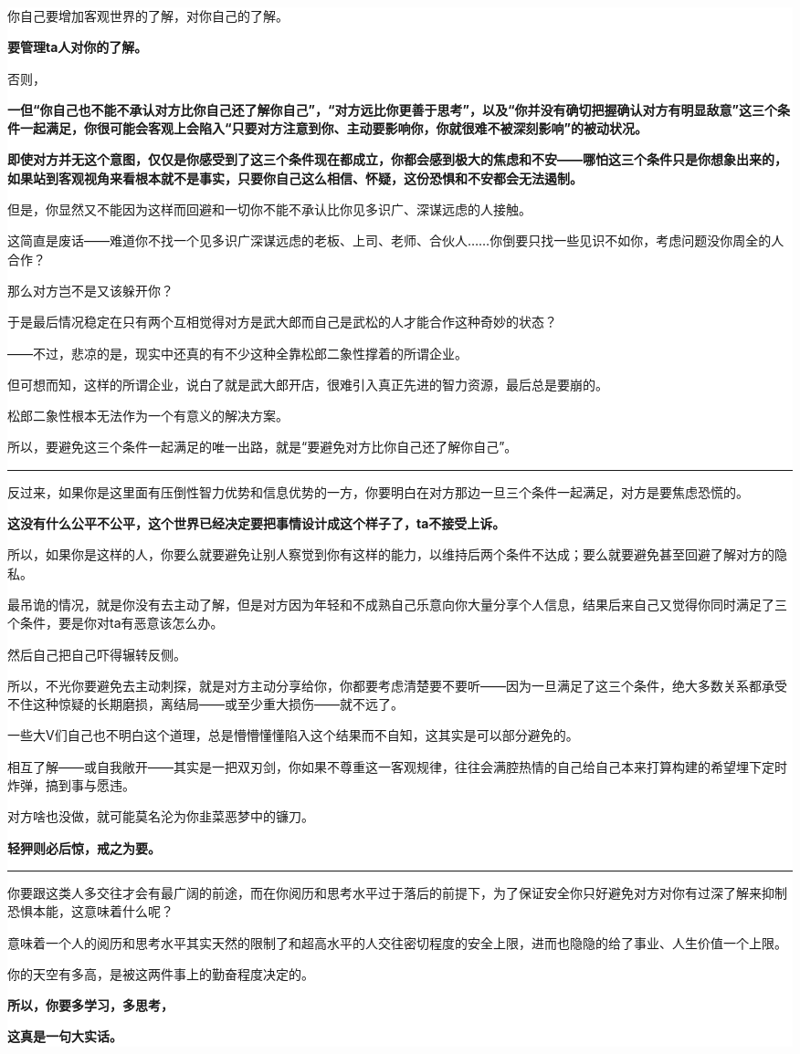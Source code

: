 你自己要增加客观世界的了解，对你自己的了解。

**要管理ta人对你的了解。**

否则，

**一但“你自己也不能不承认对方比你自己还了解你自己”，“对方远比你更善于思考”，以及“你并没有确切把握确认对方有明显敌意”这三个条件一起满足，你很可能会客观上会陷入“只要对方注意到你、主动要影响你，你就很难不被深刻影响”的被动状况。**

**即使对方并无这个意图，仅仅是你感受到了这三个条件现在都成立，你都会感到极大的焦虑和不安——哪怕这三个条件只是你想象出来的，如果站到客观视角来看根本就不是事实，只要你自己这么相信、怀疑，这份恐惧和不安都会无法遏制。**

但是，你显然又不能因为这样而回避和一切你不能不承认比你见多识广、深谋远虑的人接触。

这简直是废话——难道你不找一个见多识广深谋远虑的老板、上司、老师、合伙人……你倒要只找一些见识不如你，考虑问题没你周全的人合作？

那么对方岂不是又该躲开你？

于是最后情况稳定在只有两个互相觉得对方是武大郎而自己是武松的人才能合作这种奇妙的状态？

——不过，悲凉的是，现实中还真的有不少这种全靠松郎二象性撑着的所谓企业。

但可想而知，这样的所谓企业，说白了就是武大郎开店，很难引入真正先进的智力资源，最后总是要崩的。

松郎二象性根本无法作为一个有意义的解决方案。

所以，要避免这三个条件一起满足的唯一出路，就是“要避免对方比你自己还了解你自己”。



---

反过来，如果你是这里面有压倒性智力优势和信息优势的一方，你要明白在对方那边一旦三个条件一起满足，对方是要焦虑恐慌的。

**这没有什么公平不公平，这个世界已经决定要把事情设计成这个样子了，ta不接受上诉。**

所以，如果你是这样的人，你要么就要避免让别人察觉到你有这样的能力，以维持后两个条件不达成；要么就要避免甚至回避了解对方的隐私。

最吊诡的情况，就是你没有去主动了解，但是对方因为年轻和不成熟自己乐意向你大量分享个人信息，结果后来自己又觉得你同时满足了三个条件，要是你对ta有恶意该怎么办。

然后自己把自己吓得辗转反侧。

所以，不光你要避免去主动刺探，就是对方主动分享给你，你都要考虑清楚要不要听——因为一旦满足了这三个条件，绝大多数关系都承受不住这种惊疑的长期磨损，离结局——或至少重大损伤——就不远了。

一些大V们自己也不明白这个道理，总是懵懵懂懂陷入这个结果而不自知，这其实是可以部分避免的。

相互了解——或自我敞开——其实是一把双刃剑，你如果不尊重这一客观规律，往往会满腔热情的自己给自己本来打算构建的希望埋下定时炸弹，搞到事与愿违。

对方啥也没做，就可能莫名沦为你韭菜恶梦中的镰刀。

**轻狎则必后惊，戒之为要。**



---

你要跟这类人多交往才会有最广阔的前途，而在你阅历和思考水平过于落后的前提下，为了保证安全你只好避免对方对你有过深了解来抑制恐惧本能，这意味着什么呢？

意味着一个人的阅历和思考水平其实天然的限制了和超高水平的人交往密切程度的安全上限，进而也隐隐的给了事业、人生价值一个上限。

你的天空有多高，是被这两件事上的勤奋程度决定的。

**所以，你要多学习，多思考，**

**这真是一句大实话。**



